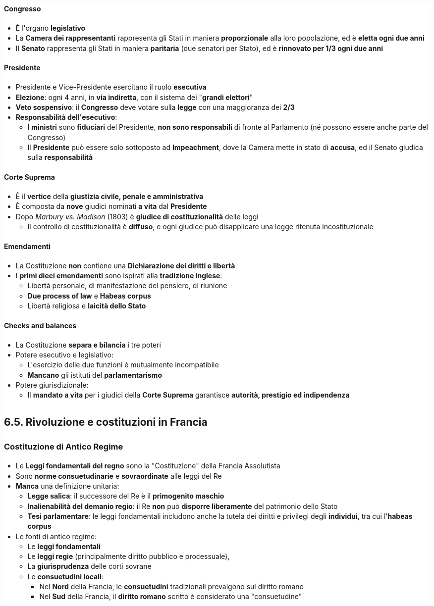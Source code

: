 #### Congresso

- È l'organo **legislativo**
- La **Camera dei rappresentanti** rappresenta gli Stati in maniera **proporzionale** alla loro popolazione, ed è **eletta ogni due anni**
- Il **Senato** rappresenta gli Stati in maniera **paritaria** (due senatori per Stato), ed è **rinnovato per 1/3 ogni due anni**

#### Presidente

- Presidente e Vice-Presidente esercitano il ruolo **esecutiva**
- **Elezione**: ogni 4 anni, in **via indiretta**, con il sistema dei "**grandi elettori**"
- **Veto sospensivo**: il **Congresso** deve votare sulla **legge** con una maggioranza dei **2/3** 
- **Responsabilità dell'esecutivo**:
	- I **ministri** sono **fiduciari** del Presidente, **non sono responsabili** di fronte al Parlamento (né possono essere anche parte del Congresso)
	- Il **Presidente** può essere solo sottoposto ad **Impeachment**, dove la Camera mette in stato di **accusa**, ed il Senato giudica sulla **responsabilità**

#### Corte Suprema

- È il **vertice** della **giustizia civile, penale e amministrativa**
- È composta da **nove** giudici nominati **a vita** dal **Presidente**
- Dopo *Marbury vs. Madison* (1803) è **giudice di costituzionalità** delle leggi
	- Il controllo di costituzionalità è **diffuso**, e ogni giudice può disapplicare una legge ritenuta incostituzionale

#### Emendamenti

- La Costituzione **non** contiene una **Dichiarazione dei diritti e libertà**
- I **primi dieci emendamenti** sono ispirati alla **tradizione inglese**:
	- Libertà personale, di manifestazione del pensiero, di riunione
	- **Due process of law** e **Habeas corpus**
	- Libertà religiosa e **laicità dello Stato**

#### Checks and balances

- La Costituzione **separa e bilancia** i tre poteri
- Potere esecutivo e legislativo:
	- L'esercizio delle due funzioni è mutualmente incompatibile
	- **Mancano** gli istituti del **parlamentarismo**
- Potere giurisdizionale:
	- Il **mandato a vita** per i giudici della **Corte Suprema** garantisce **autorità, prestigio ed indipendenza**

## 6.5. Rivoluzione e costituzioni in Francia

### Costituzione di Antico Regime

- Le **Leggi fondamentali del regno** sono la "Costituzione" della Francia Assolutista
- Sono **norme consuetudinarie** e **sovraordinate** alle leggi del Re
- **Manca** una definizione unitaria:
	- **Legge salica**: il successore del Re è il **primogenito maschio**
	- **Inalienabilità del demanio regio**: il Re **non** può **disporre liberamente** del patrimonio dello Stato
	- **Tesi parlamentare**: le leggi fondamentali includono anche la tutela dei diritti e privilegi degli **individui**, tra cui l'**habeas corpus**
- Le fonti di antico regime:
	- Le **leggi fondamentali**
	- Le **leggi regie** (principalmente diritto pubblico e processuale),
	- La **giurisprudenza** delle corti sovrane
	- Le **consuetudini locali**:
		- Nel **Nord** della Francia, le **consuetudini** tradizionali prevalgono sul diritto romano
		- Nel **Sud** della Francia, il **diritto romano** scritto è considerato una "consuetudine"
